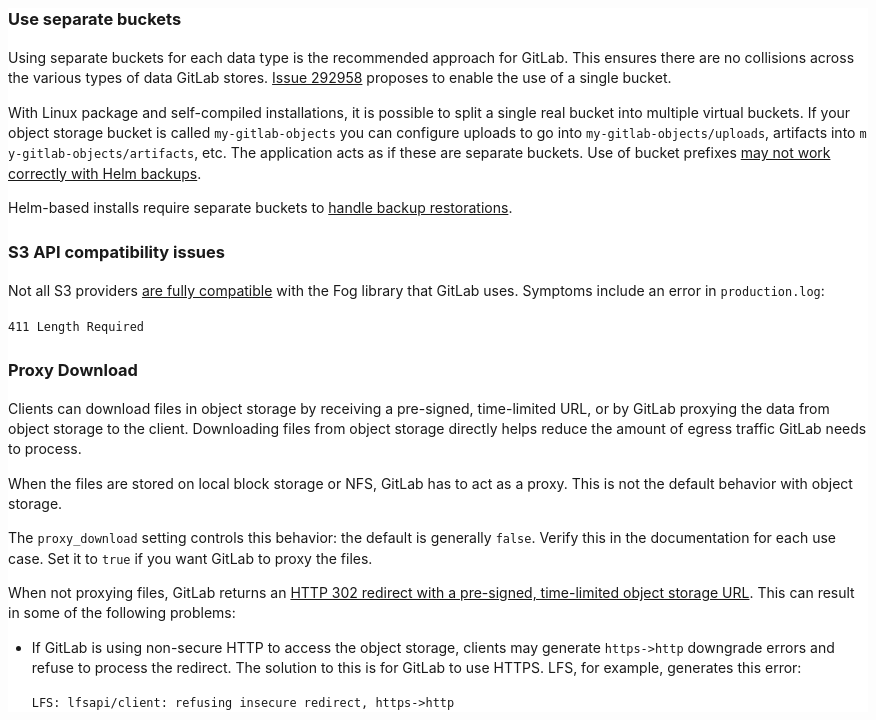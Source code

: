 ### Use separate buckets

Using separate buckets for each data type is the recommended approach for GitLab.
This ensures there are no collisions across the various types of data GitLab stores.
[Issue 292958](https://gitlab.com/gitlab-org/gitlab/-/issues/292958) proposes to enable the use of a single bucket.

With Linux package and self-compiled installations, it is possible to split a single
real bucket into multiple virtual buckets. If your object storage
bucket is called `my-gitlab-objects` you can configure uploads to go
into `my-gitlab-objects/uploads`, artifacts into
`my-gitlab-objects/artifacts`, etc. The application acts as if
these are separate buckets. Use of bucket prefixes
[may not work correctly with Helm backups](https://gitlab.com/gitlab-org/charts/gitlab/-/issues/3376).

Helm-based installs require separate buckets to
[handle backup restorations](https://docs.gitlab.com/charts/advanced/external-object-storage/#lfs-artifacts-uploads-packages-external-diffs-terraform-state-dependency-proxy).

### S3 API compatibility issues

Not all S3 providers [are fully compatible](../administration/backup_restore/backup_gitlab.md#other-s3-providers)
with the Fog library that GitLab uses. Symptoms include an error in `production.log`:

```plaintext
411 Length Required
```

### Proxy Download

Clients can download files in object storage by receiving a pre-signed, time-limited URL,
or by GitLab proxying the data from object storage to the client.
Downloading files from object storage directly
helps reduce the amount of egress traffic GitLab
needs to process.

When the files are stored on local block storage or NFS, GitLab has to act as a proxy.
This is not the default behavior with object storage.

The `proxy_download` setting controls this behavior: the default is generally `false`.
Verify this in the documentation for each use case. Set it to `true` if you want
GitLab to proxy the files.

When not proxying files, GitLab returns an
[HTTP 302 redirect with a pre-signed, time-limited object storage URL](https://gitlab.com/gitlab-org/gitlab/-/issues/32117#note_218532298).
This can result in some of the following problems:

- If GitLab is using non-secure HTTP to access the object storage, clients may generate
  `https->http` downgrade errors and refuse to process the redirect. The solution to this
  is for GitLab to use HTTPS. LFS, for example, generates this error:

  ```plaintext
  LFS: lfsapi/client: refusing insecure redirect, https->http
  ```

